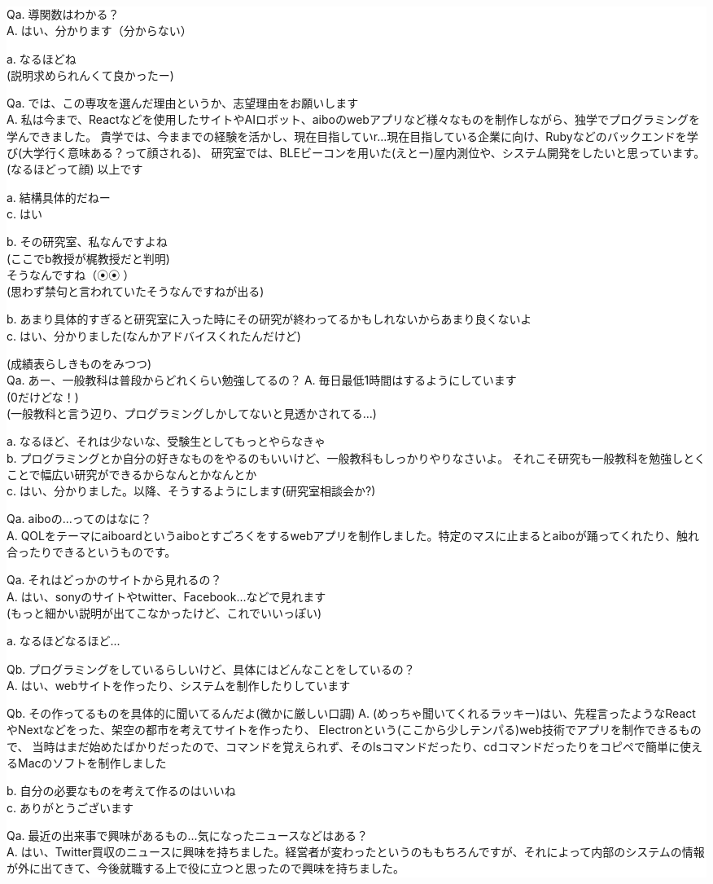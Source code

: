 Qa. 導関数はわかる？  
A. はい、分かります（分からない）

a. なるほどね  
(説明求められんくて良かったー)

Qa. では、この専攻を選んだ理由というか、志望理由をお願いします  
A. 私は今まで、Reactなどを使用したサイトやAIロボット、aiboのwebアプリなど様々なものを制作しながら、独学でプログラミングを学んできました。
貴学では、今ままでの経験を活かし、現在目指していr...現在目指している企業に向け、Rubyなどのバックエンドを学び(大学行く意味ある？って顔される)、
研究室では、BLEビーコンを用いた(えとー)屋内測位や、システム開発をしたいと思っています。(なるほどって顔)
以上です

a. 結構具体的だねー  
c. はい

b. その研究室、私なんですよね  
(ここでb教授が梶教授だと判明)  
そうなんですね（⦿‎⦿  ）  
(思わず禁句と言われていたそうなんですねが出る)

b. あまり具体的すぎると研究室に入った時にその研究が終わってるかもしれないからあまり良くないよ  
c. はい、分かりました(なんかアドバイスくれたんだけど)

(成績表らしきものをみつつ)  
Qa. あー、一般教科は普段からどれくらい勉強してるの？
A. 毎日最低1時間はするようにしています  
(0だけどな！)  
(一般教科と言う辺り、プログラミングしかしてないと見透かされてる...)

a. なるほど、それは少ないな、受験生としてもっとやらなきゃ  
b. プログラミングとか自分の好きなものをやるのもいいけど、一般教科もしっかりやりなさいよ。
それこそ研究も一般教科を勉強しとくことで幅広い研究ができるからなんとかなんとか  
c. はい、分かりました。以降、そうするようにします(研究室相談会か?)

Qa. aiboの...ってのはなに？  
A. QOLをテーマにaiboardというaiboとすごろくをするwebアプリを制作しました。特定のマスに止まるとaiboが踊ってくれたり、触れ合ったりできるというものです。

Qa. それはどっかのサイトから見れるの？  
A. はい、sonyのサイトやtwitter、Facebook...などで見れます  
(もっと細かい説明が出てこなかったけど、これでいいっぽい)

a. なるほどなるほど...

Qb. プログラミングをしているらしいけど、具体にはどんなことをしているの？  
A. はい、webサイトを作ったり、システムを制作したりしています

Qb. その作ってるものを具体的に聞いてるんだよ(微かに厳しい口調)
A. (めっちゃ聞いてくれるラッキー)はい、先程言ったようなReactやNextなどをった、架空の都市を考えてサイトを作ったり、
Electronという(ここから少しテンパる)web技術でアプリを制作できるもので、
当時はまだ始めたばかりだったので、コマンドを覚えられず、そのlsコマンドだったり、cdコマンドだったりをコピペで簡単に使えるMacのソフトを制作しました

b. 自分の必要なものを考えて作るのはいいね  
c. ありがとうございます

Qa. 最近の出来事で興味があるもの...気になったニュースなどはある？  
A. はい、Twitter買収のニュースに興味を持ちました。経営者が変わったというのももちろんですが、それによって内部のシステムの情報が外に出てきて、今後就職する上で役に立つと思ったので興味を持ちました。
